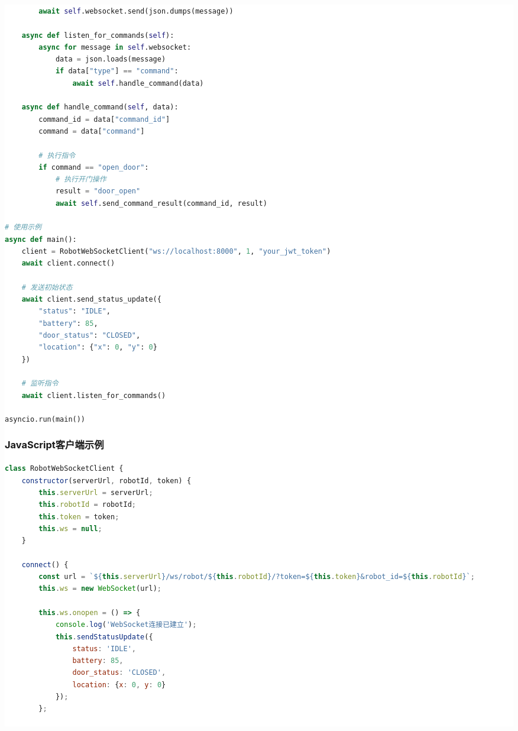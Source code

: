 ```python
        await self.websocket.send(json.dumps(message))
        
    async def listen_for_commands(self):
        async for message in self.websocket:
            data = json.loads(message)
            if data["type"] == "command":
                await self.handle_command(data)
                
    async def handle_command(self, data):
        command_id = data["command_id"]
        command = data["command"]
        
        # 执行指令
        if command == "open_door":
            # 执行开门操作
            result = "door_open"
            await self.send_command_result(command_id, result)

# 使用示例
async def main():
    client = RobotWebSocketClient("ws://localhost:8000", 1, "your_jwt_token")
    await client.connect()
    
    # 发送初始状态
    await client.send_status_update({
        "status": "IDLE",
        "battery": 85,
        "door_status": "CLOSED",
        "location": {"x": 0, "y": 0}
    })
    
    # 监听指令
    await client.listen_for_commands()

asyncio.run(main())
```

### JavaScript客户端示例

```javascript
class RobotWebSocketClient {
    constructor(serverUrl, robotId, token) {
        this.serverUrl = serverUrl;
        this.robotId = robotId;
        this.token = token;
        this.ws = null;
    }
    
    connect() {
        const url = `${this.serverUrl}/ws/robot/${this.robotId}/?token=${this.token}&robot_id=${this.robotId}`;
        this.ws = new WebSocket(url);
        
        this.ws.onopen = () => {
            console.log('WebSocket连接已建立');
            this.sendStatusUpdate({
                status: 'IDLE',
                battery: 85,
                door_status: 'CLOSED',
                location: {x: 0, y: 0}
            });
        };
        
```